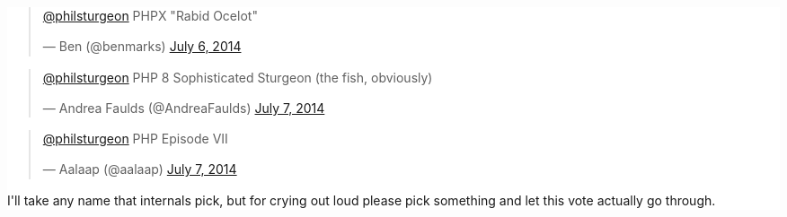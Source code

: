 <blockquote class="twitter-tweet" data-conversation="none" lang="en"><p><a href="https://twitter.com/philsturgeon">@philsturgeon</a> PHPX &quot;Rabid Ocelot&quot;</p>&mdash; Ben (@benmarks) <a href="https://twitter.com/benmarks/statuses/485864709535825920">July 6, 2014</a></blockquote>
<script async src="//platform.twitter.com/widgets.js" charset="utf-8"></script>

<blockquote class="twitter-tweet" data-conversation="none" lang="en"><p><a href="https://twitter.com/philsturgeon">@philsturgeon</a> PHP 8 Sophisticated Sturgeon (the fish, obviously)</p>&mdash; Andrea Faulds (@AndreaFaulds) <a href="https://twitter.com/AndreaFaulds/statuses/486124612602712067">July 7, 2014</a></blockquote>
<script async src="//platform.twitter.com/widgets.js" charset="utf-8"></script>

<blockquote class="twitter-tweet" lang="en"><p><a href="https://twitter.com/philsturgeon">@philsturgeon</a> PHP Episode VII</p>&mdash; Aalaap (@aalaap) <a href="">July 7, 2014</a></blockquote>
<script async src="//platform.twitter.com/widgets.js" charset="utf-8"></script>

I'll take any name that internals pick, but for crying out loud please pick something and let this vote actually go through.
